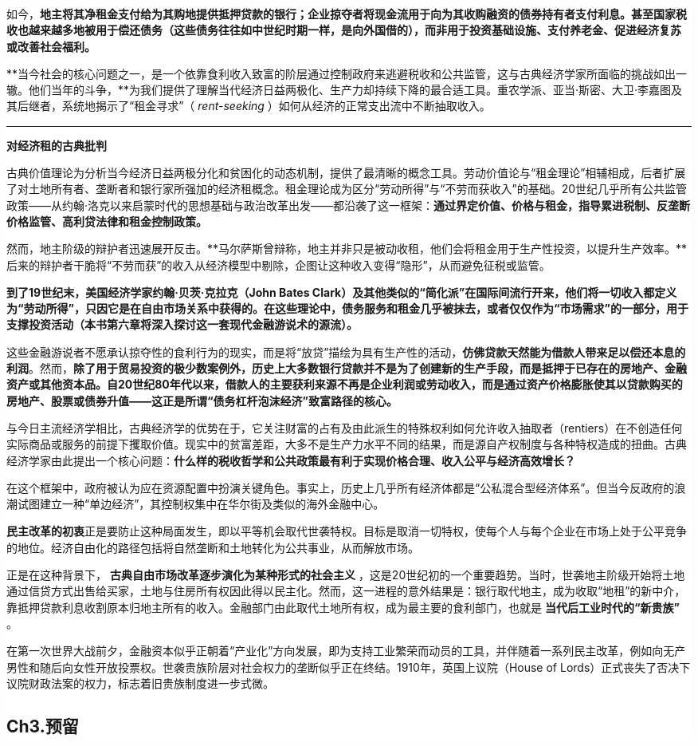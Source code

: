 如今，**地主将其净租金支付给为其购地提供抵押贷款的银行；企业掠夺者将现金流用于向为其收购融资的债券持有者支付利息。甚至国家税收也越来越多地被用于偿还债务（这些债务往往如中世纪时期一样，是向外国借的），而非用于投资基础设施、支付养老金、促进经济复苏或改善社会福利。**

**当今社会的核心问题之一，是一个依靠食利收入致富的阶层通过控制政府来逃避税收和公共监管，这与古典经济学家所面临的挑战如出一辙。他们当年的斗争，**为我们提供了理解当代经济日益两极化、生产力却持续下降的最合适工具。重农学派、亚当·斯密、大卫·李嘉图及其后继者，系统地揭示了“租金寻求”（ *rent-seeking* ）如何从经济的正常支出流中不断抽取收入。

---

**对经济租的古典批判**

古典价值理论为分析当今经济日益两极分化和贫困化的动态机制，提供了最清晰的概念工具。劳动价值论与“租金理论”相辅相成，后者扩展了对土地所有者、垄断者和银行家所强加的经济租概念。租金理论成为区分“劳动所得”与“不劳而获收入”的基础。20世纪几乎所有公共监管政策——从约翰·洛克以来启蒙时代的思想基础与政治改革出发——都沿袭了这一框架：**通过界定价值、价格与租金，指导累进税制、反垄断价格监管、高利贷法律和租金控制政策。**

然而，地主阶级的辩护者迅速展开反击。**马尔萨斯曾辩称，地主并非只是被动收租，他们会将租金用于生产性投资，以提升生产效率。**后来的辩护者干脆将“不劳而获”的收入从经济模型中剔除，企图让这种收入变得“隐形”，从而避免征税或监管。

**到了19世纪末，美国经济学家约翰·贝茨·克拉克（John Bates Clark）及其他类似的“简化派”在国际间流行开来，他们将一切收入都定义为“劳动所得”，只因它是在自由市场关系中获得的。在这些理论中，债务服务和租金几乎被抹去，或者仅仅作为“市场需求”的一部分，用于支撑投资活动（本书第六章将深入探讨这一套现代金融游说术的源流）。**

这些金融游说者不愿承认掠夺性的食利行为的现实，而是将“放贷”描绘为具有生产性的活动，**仿佛贷款天然能为借款人带来足以偿还本息的利润**。然而，**除了用于贸易投资的极少数案例外，历史上大多数银行贷款并不是为了创建新的生产手段，而是抵押于已存在的房地产、金融资产或其他资本品。自20世纪80年代以来，借款人的主要获利来源不再是企业利润或劳动收入，而是通过资产价格膨胀使其以贷款购买的房地产、股票或债券升值——这正是所谓“债务杠杆泡沫经济”致富路径的核心。**

与今日主流经济学相比，古典经济学的优势在于，它关注财富的占有及由此派生的特殊权利如何允许收入抽取者（rentiers）在不创造任何实际商品或服务的前提下攫取价值。现实中的贫富差距，大多不是生产力水平不同的结果，而是源自产权制度与各种特权造成的扭曲。古典经济学家由此提出一个核心问题：**什么样的税收哲学和公共政策最有利于实现价格合理、收入公平与经济高效增长？**

在这个框架中，政府被认为应在资源配置中扮演关键角色。事实上，历史上几乎所有经济体都是“公私混合型经济体系”。但当今反政府的浪潮试图建立一种“单边经济”，其控制权集中在华尔街及类似的海外金融中心。

**民主改革的初衷**正是要防止这种局面发生，即以平等机会取代世袭特权。目标是取消一切特权，使每个人与每个企业在市场上处于公平竞争的地位。经济自由化的路径包括将自然垄断和土地转化为公共事业，从而解放市场。

正是在这种背景下， **古典自由市场改革逐步演化为某种形式的社会主义** ，这是20世纪初的一个重要趋势。当时，世袭地主阶级开始将土地通过信贷方式出售给买家，土地与住房所有权因此得以民主化。然而，这一进程的意外结果是：银行取代地主，成为收取“地租”的新中介，靠抵押贷款利息收割原本归地主所有的收入。金融部门由此取代土地所有权，成为最主要的食利部门，也就是 **当代后工业时代的“新贵族”** 。

在第一次世界大战前夕，金融资本似乎正朝着“产业化”方向发展，即为支持工业繁荣而动员的工具，并伴随着一系列民主改革，例如向无产男性和随后向女性开放投票权。世袭贵族阶层对社会权力的垄断似乎正在终结。1910年，英国上议院（House of Lords）正式丧失了否决下议院财政法案的权力，标志着旧贵族制度进一步式微。

## Ch3.预留
